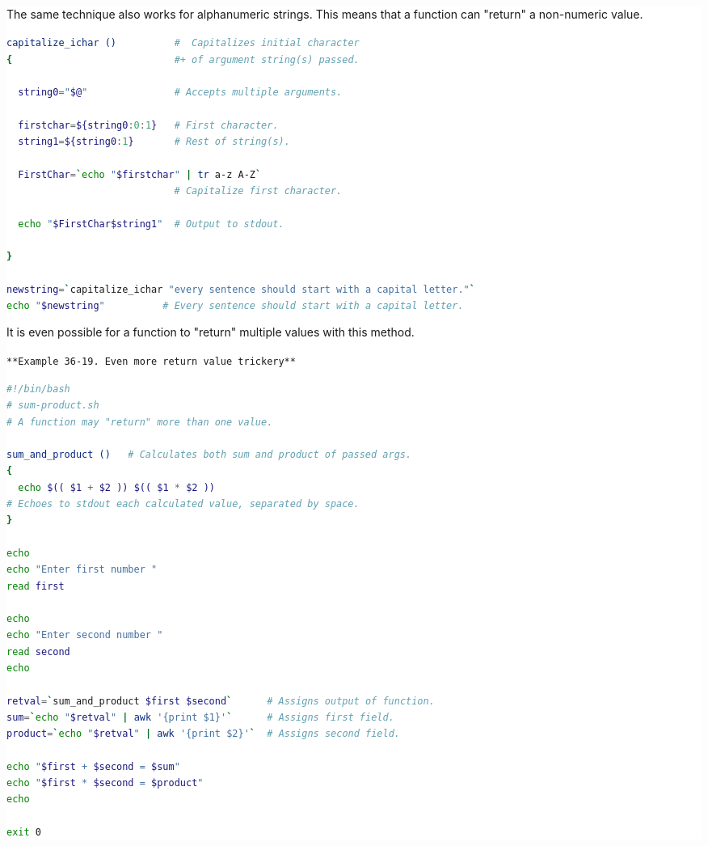 The same technique also works for alphanumeric strings. This means that a function can "return" a non-numeric value.

```bash
capitalize_ichar ()          #  Capitalizes initial character
{                            #+ of argument string(s) passed.

  string0="$@"               # Accepts multiple arguments.

  firstchar=${string0:0:1}   # First character.
  string1=${string0:1}       # Rest of string(s).

  FirstChar=`echo "$firstchar" | tr a-z A-Z`
                             # Capitalize first character.

  echo "$FirstChar$string1"  # Output to stdout.

}  

newstring=`capitalize_ichar "every sentence should start with a capital letter."`
echo "$newstring"          # Every sentence should start with a capital letter.
```

It is even possible for a function to "return" multiple values with this method.
    
    **Example 36-19. Even more return value trickery**
    
```bash
#!/bin/bash
# sum-product.sh
# A function may "return" more than one value.

sum_and_product ()   # Calculates both sum and product of passed args.
{
  echo $(( $1 + $2 )) $(( $1 * $2 ))
# Echoes to stdout each calculated value, separated by space.
}

echo
echo "Enter first number "
read first

echo
echo "Enter second number "
read second
echo

retval=`sum_and_product $first $second`      # Assigns output of function.
sum=`echo "$retval" | awk '{print $1}'`      # Assigns first field.
product=`echo "$retval" | awk '{print $2}'`  # Assigns second field.

echo "$first + $second = $sum"
echo "$first * $second = $product"
echo

exit 0
```
